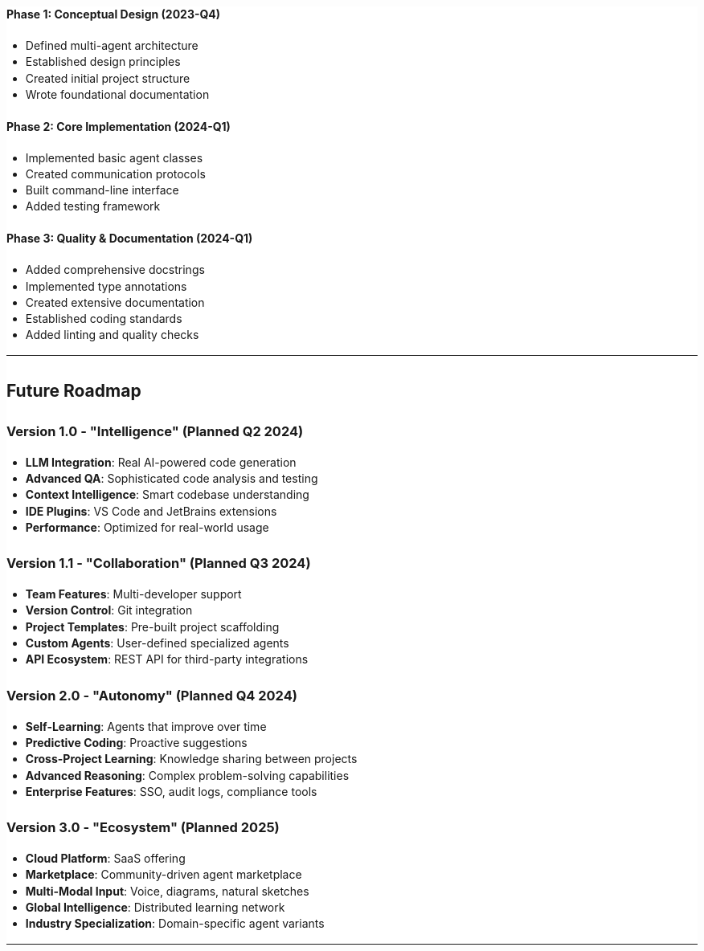 #### Phase 1: Conceptual Design (2023-Q4)
- Defined multi-agent architecture
- Established design principles
- Created initial project structure
- Wrote foundational documentation

#### Phase 2: Core Implementation (2024-Q1)
- Implemented basic agent classes
- Created communication protocols
- Built command-line interface
- Added testing framework

#### Phase 3: Quality & Documentation (2024-Q1)
- Added comprehensive docstrings
- Implemented type annotations
- Created extensive documentation
- Established coding standards
- Added linting and quality checks

---

## Future Roadmap

### Version 1.0 - "Intelligence" (Planned Q2 2024)
- **LLM Integration**: Real AI-powered code generation
- **Advanced QA**: Sophisticated code analysis and testing
- **Context Intelligence**: Smart codebase understanding
- **IDE Plugins**: VS Code and JetBrains extensions
- **Performance**: Optimized for real-world usage

### Version 1.1 - "Collaboration" (Planned Q3 2024)
- **Team Features**: Multi-developer support
- **Version Control**: Git integration
- **Project Templates**: Pre-built project scaffolding
- **Custom Agents**: User-defined specialized agents
- **API Ecosystem**: REST API for third-party integrations

### Version 2.0 - "Autonomy" (Planned Q4 2024)
- **Self-Learning**: Agents that improve over time
- **Predictive Coding**: Proactive suggestions
- **Cross-Project Learning**: Knowledge sharing between projects
- **Advanced Reasoning**: Complex problem-solving capabilities
- **Enterprise Features**: SSO, audit logs, compliance tools

### Version 3.0 - "Ecosystem" (Planned 2025)
- **Cloud Platform**: SaaS offering
- **Marketplace**: Community-driven agent marketplace
- **Multi-Modal Input**: Voice, diagrams, natural sketches
- **Global Intelligence**: Distributed learning network
- **Industry Specialization**: Domain-specific agent variants

---